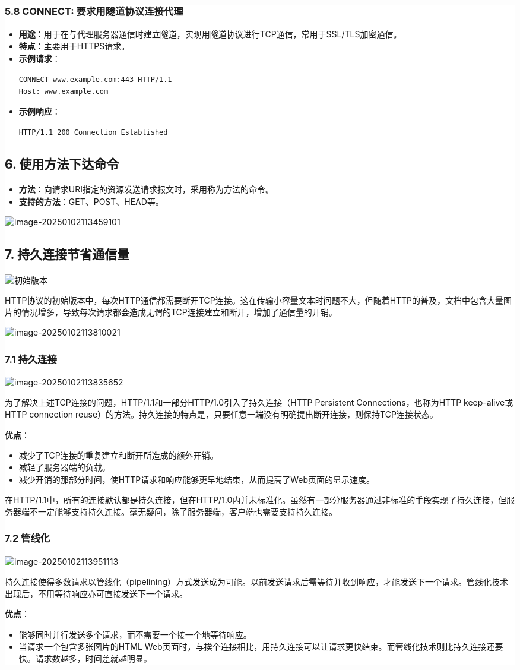 ### 5.8 CONNECT: 要求用隧道协议连接代理
- **用途**：用于在与代理服务器通信时建立隧道，实现用隧道协议进行TCP通信，常用于SSL/TLS加密通信。
- **特点**：主要用于HTTPS请求。
- **示例请求**：
  ```
  CONNECT www.example.com:443 HTTP/1.1
  Host: www.example.com
  ```
- **示例响应**：
  ```
  HTTP/1.1 200 Connection Established
  ```



## 6. 使用方法下达命令
- **方法**：向请求URI指定的资源发送请求报文时，采用称为方法的命令。
- **支持的方法**：GET、POST、HEAD等。

![image-20250102113459101](https://raw.githubusercontent.com/chongzicbo/images/main/picgo/image-20250102113459101.png)

## 7. 持久连接节省通信量

![初始版本](https://raw.githubusercontent.com/chongzicbo/images/main/picgo/image-20250102113558809.png)

HTTP协议的初始版本中，每次HTTP通信都需要断开TCP连接。这在传输小容量文本时问题不大，但随着HTTP的普及，文档中包含大量图片的情况增多，导致每次请求都会造成无谓的TCP连接建立和断开，增加了通信量的开销。

![image-20250102113810021](https://raw.githubusercontent.com/chongzicbo/images/main/picgo/image-20250102113810021.png)

### 7.1 持久连接

![image-20250102113835652](https://raw.githubusercontent.com/chongzicbo/images/main/picgo/image-20250102113835652.png)

为了解决上述TCP连接的问题，HTTP/1.1和一部分HTTP/1.0引入了持久连接（HTTP Persistent Connections，也称为HTTP keep-alive或HTTP connection reuse）的方法。持久连接的特点是，只要任意一端没有明确提出断开连接，则保持TCP连接状态。

**优点**：
- 减少了TCP连接的重复建立和断开所造成的额外开销。
- 减轻了服务器端的负载。
- 减少开销的那部分时间，使HTTP请求和响应能够更早地结束，从而提高了Web页面的显示速度。

在HTTP/1.1中，所有的连接默认都是持久连接，但在HTTP/1.0内并未标准化。虽然有一部分服务器通过非标准的手段实现了持久连接，但服务器端不一定能够支持持久连接。毫无疑问，除了服务器端，客户端也需要支持持久连接。

### 7.2 管线化

![image-20250102113951113](https://raw.githubusercontent.com/chongzicbo/images/main/picgo/image-20250102113951113.png)

持久连接使得多数请求以管线化（pipelining）方式发送成为可能。以前发送请求后需等待并收到响应，才能发送下一个请求。管线化技术出现后，不用等待响应亦可直接发送下一个请求。

**优点**：
- 能够同时并行发送多个请求，而不需要一个接一个地等待响应。
- 当请求一个包含多张图片的HTML Web页面时，与挨个连接相比，用持久连接可以让请求更快结束。而管线化技术则比持久连接还要快。请求数越多，时间差就越明显。
